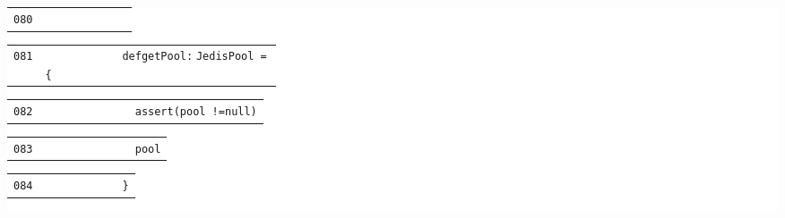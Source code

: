 </tr>
</tbody>
</table>
</div>
<div class="line alt2">
<table>
<tbody>
<tr>
<td class="number"><code>080</code></td>
<td class="content"><code class="spaces">            </code> </td>
</tr>
</tbody>
</table>
</div>
<div class="line alt1">
<table>
<tbody>
<tr>
<td class="number"><code>081</code></td>
<td class="content"><code class="spaces">            </code><code class="scala keyword">def</code><code class="scala plain">getPool</code><code class="scala keyword">:</code>
<code class="scala plain">JedisPool </code><code class="scala keyword">=</code> <code class="scala plain">
{</code></td>
</tr>
</tbody>
</table>
</div>
<div class="line alt2">
<table>
<tbody>
<tr>
<td class="number"><code>082</code></td>
<td class="content"><code class="spaces">              </code><code class="scala plain">assert(pool !</code><code class="scala keyword">=</code><code class="scala keyword">null</code><code class="scala plain">)
</code></td>
</tr>
</tbody>
</table>
</div>
<div class="line alt1">
<table>
<tbody>
<tr>
<td class="number"><code>083</code></td>
<td class="content"><code class="spaces">              </code><code class="scala plain">pool</code></td>
</tr>
</tbody>
</table>
</div>
<div class="line alt2">
<table>
<tbody>
<tr>
<td class="number"><code>084</code></td>
<td class="content"><code class="spaces">            </code><code class="scala plain">}</code></td>
</tr>
</tbody>
</table>
</div>
<div class="line alt1">
<table>